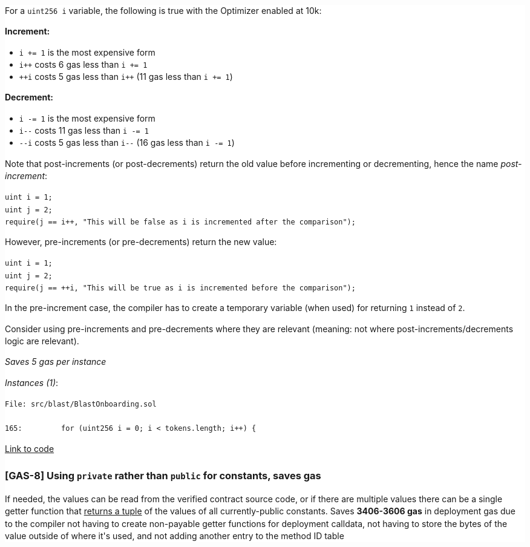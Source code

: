 For a `uint256 i` variable, the following is true with the Optimizer enabled at 10k:

**Increment:**

- `i += 1` is the most expensive form
- `i++` costs 6 gas less than `i += 1`
- `++i` costs 5 gas less than `i++` (11 gas less than `i += 1`)

**Decrement:**

- `i -= 1` is the most expensive form
- `i--` costs 11 gas less than `i -= 1`
- `--i` costs 5 gas less than `i--` (16 gas less than `i -= 1`)

Note that post-increments (or post-decrements) return the old value before incrementing or decrementing, hence the name *post-increment*:

```solidity
uint i = 1;  
uint j = 2;
require(j == i++, "This will be false as i is incremented after the comparison");
```
  
However, pre-increments (or pre-decrements) return the new value:
  
```solidity
uint i = 1;  
uint j = 2;
require(j == ++i, "This will be true as i is incremented before the comparison");
```

In the pre-increment case, the compiler has to create a temporary variable (when used) for returning `1` instead of `2`.

Consider using pre-increments and pre-decrements where they are relevant (meaning: not where post-increments/decrements logic are relevant).

*Saves 5 gas per instance*

*Instances (1)*:
```solidity
File: src/blast/BlastOnboarding.sol

165:         for (uint256 i = 0; i < tokens.length; i++) {

```
[Link to code](https://github.com/code-423n4/2024-03-abracadabra-money/blob/main/src/blast/BlastOnboarding.sol)

### <a name="GAS-8"></a>[GAS-8] Using `private` rather than `public` for constants, saves gas
If needed, the values can be read from the verified contract source code, or if there are multiple values there can be a single getter function that [returns a tuple](https://github.com/code-423n4/2022-08-frax/blob/90f55a9ce4e25bceed3a74290b854341d8de6afa/src/contracts/FraxlendPair.sol#L156-L178) of the values of all currently-public constants. Saves **3406-3606 gas** in deployment gas due to the compiler not having to create non-payable getter functions for deployment calldata, not having to store the bytes of the value outside of where it's used, and not adding another entry to the method ID table
